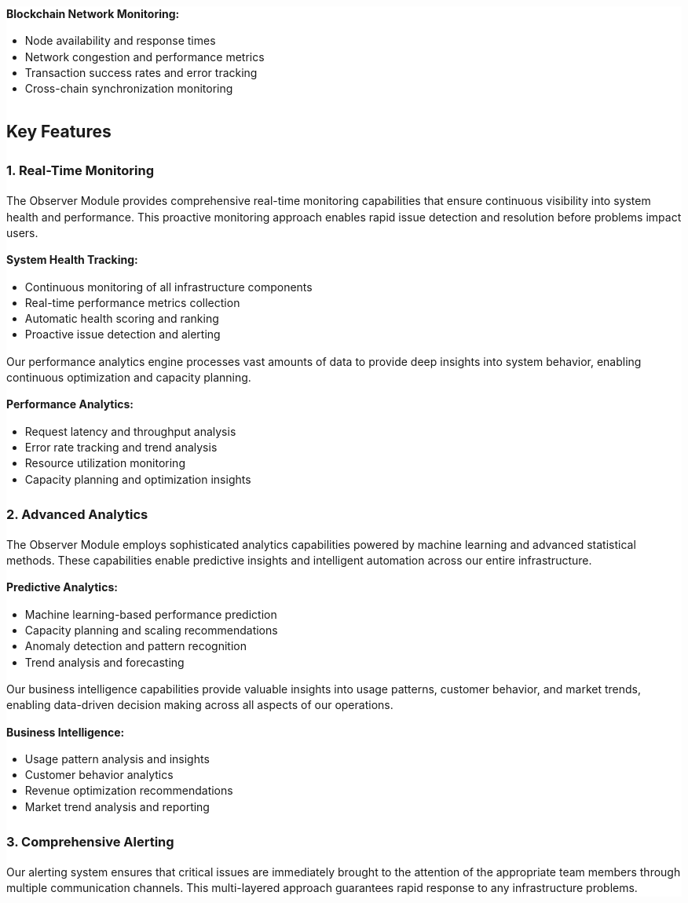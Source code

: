 **Blockchain Network Monitoring:**
- Node availability and response times
- Network congestion and performance metrics
- Transaction success rates and error tracking
- Cross-chain synchronization monitoring

## Key Features

### 1. Real-Time Monitoring

The Observer Module provides comprehensive real-time monitoring capabilities that ensure continuous visibility into system health and performance. This proactive monitoring approach enables rapid issue detection and resolution before problems impact users.

**System Health Tracking:**
- Continuous monitoring of all infrastructure components
- Real-time performance metrics collection
- Automatic health scoring and ranking
- Proactive issue detection and alerting

Our performance analytics engine processes vast amounts of data to provide deep insights into system behavior, enabling continuous optimization and capacity planning.

**Performance Analytics:**
- Request latency and throughput analysis
- Error rate tracking and trend analysis
- Resource utilization monitoring
- Capacity planning and optimization insights

### 2. Advanced Analytics

The Observer Module employs sophisticated analytics capabilities powered by machine learning and advanced statistical methods. These capabilities enable predictive insights and intelligent automation across our entire infrastructure.

**Predictive Analytics:**
- Machine learning-based performance prediction
- Capacity planning and scaling recommendations
- Anomaly detection and pattern recognition
- Trend analysis and forecasting

Our business intelligence capabilities provide valuable insights into usage patterns, customer behavior, and market trends, enabling data-driven decision making across all aspects of our operations.

**Business Intelligence:**
- Usage pattern analysis and insights
- Customer behavior analytics
- Revenue optimization recommendations
- Market trend analysis and reporting

### 3. Comprehensive Alerting

Our alerting system ensures that critical issues are immediately brought to the attention of the appropriate team members through multiple communication channels. This multi-layered approach guarantees rapid response to any infrastructure problems.
